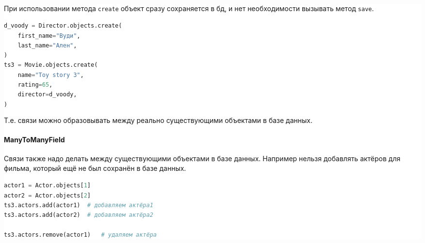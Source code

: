 При использовании метода `create` объект сразу сохраняется в бд, и нет необходимости вызывать метод `save`.

```python
d_voody = Director.objects.create(
    first_name="Вуди",
    last_name="Ален",
)
ts3 = Movie.objects.create(
    name="Toy story 3",
    rating=65,
    director=d_voody,
)
```

Т.е. связи можно образовывать между реально существующими объектами в базе данных.

#### ManyToManyField

Связи также надо делать между существующими объектами в базе данных.
Например нельзя добавлять актёров для фильма, который ещё не был сохранён в базе данных.

```python
actor1 = Actor.objects[1]
actor2 = Actor.objects[2]
ts3.actors.add(actor1)  # добавляем актёра1
ts3.actors.add(actor2)  # добавляем актёра2

ts3.actors.remove(actor1)   # удаляем актёра

